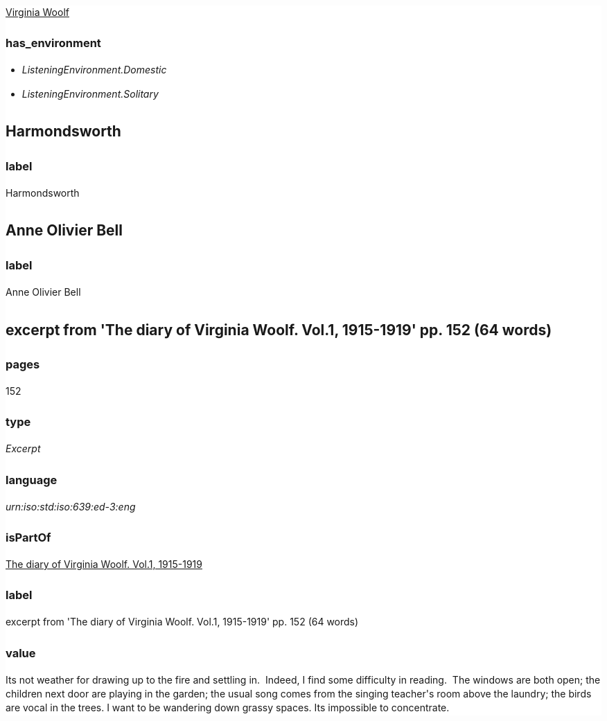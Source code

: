 
[Virginia Woolf](#Virginia-Woolf)

### has_environment

 - *ListeningEnvironment.Domestic*

 - *ListeningEnvironment.Solitary*

## Harmondsworth

### label


Harmondsworth

## Anne Olivier Bell

### label


Anne Olivier Bell

## excerpt from 'The diary of Virginia Woolf. Vol.1, 1915-1919' pp. 152 (64 words)

### pages


152

### type


*Excerpt*

### language


*urn:iso:std:iso:639:ed-3:eng*

### isPartOf


[The diary of Virginia Woolf. Vol.1, 1915-1919](#The-diary-of-Virginia-Woolf.-Vol.1-1915-1919)

### label


excerpt from 'The diary of Virginia Woolf. Vol.1, 1915-1919' pp. 152 (64 words)

### value


<p>Its not weather for drawing up to the fire and settling in.&nbsp; Indeed, I find some difficulty in reading.&nbsp; The windows are both open; the children next door are playing in the garden; the usual song comes from the singing teacher's room above the laundry; the birds are vocal in the trees. I want to be wandering down grassy spaces. Its impossible to concentrate.</p>
